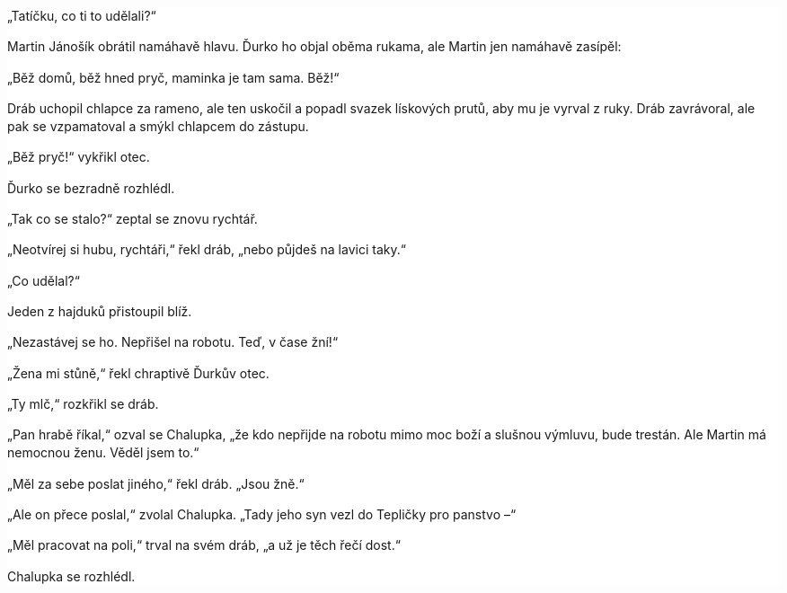   

„Tatíčku, co ti to udělali?“

  

Martin Jánošík obrátil namáhavě hlavu. Ďurko ho objal oběma rukama, ale Martin jen namáhavě zasípěl:

  

„Běž domů, běž hned pryč, maminka je tam sama. Běž!“

  

Dráb uchopil chlapce za rameno, ale ten uskočil a popadl svazek lískových prutů, aby mu je vyrval z ruky. Dráb zavrávoral, ale pak se vzpamatoval a smýkl chlapcem do zástupu.

  

„Běž pryč!“ vykřikl otec.

  

Ďurko se bezradně rozhlédl.

  

„Tak co se stalo?“ zeptal se znovu rychtář.

  

„Neotvírej si hubu, rychtáři,“ řekl dráb, „nebo půjdeš na lavici taky.“

  

„Co udělal?“

  

Jeden z hajduků přistoupil blíž.

  

„Nezastávej se ho. Nepřišel na robotu. Teď, v čase žní!“

  

„Žena mi stůně,“ řekl chraptivě Ďurkův otec.

  

„Ty mlč,“ rozkřikl se dráb.

  

„Pan hrabě říkal,“ ozval se Chalupka, „že kdo nepřijde na robotu mimo moc boží a slušnou výmluvu, bude trestán. Ale Martin má nemocnou ženu. Věděl jsem to.“

  

„Měl za sebe poslat jiného,“ řekl dráb. „Jsou žně.“

  

„Ale on přece poslal,“ zvolal Chalupka. „Tady jeho syn vezl do Tepličky pro panstvo –“

  

„Měl pracovat na poli,“ trval na svém dráb, „a už je těch řečí dost.“

  

Chalupka se rozhlédl.
